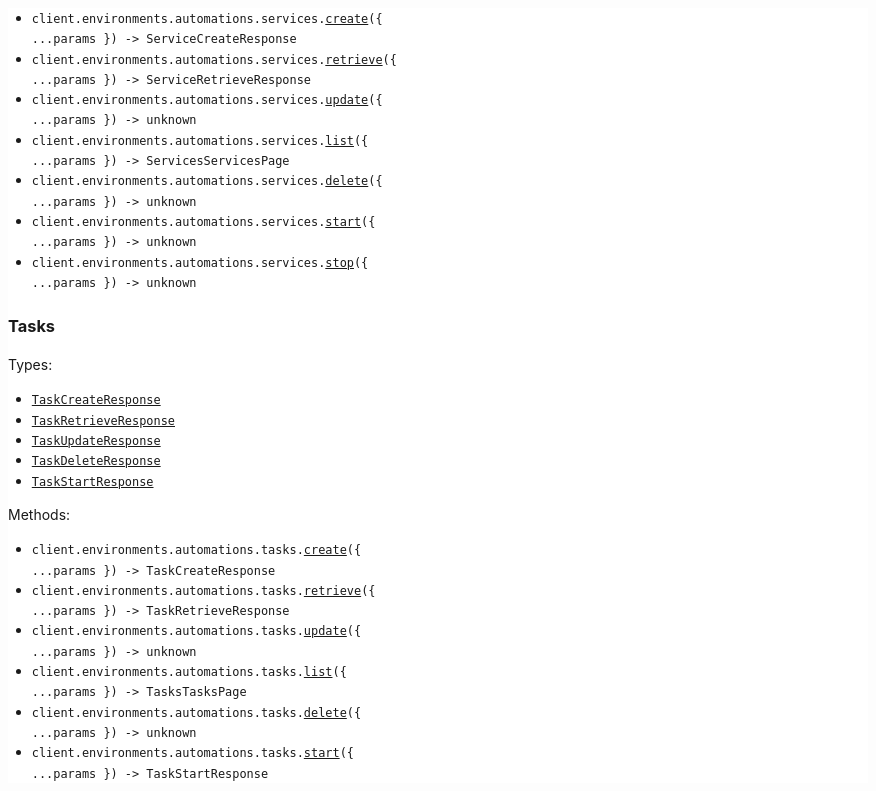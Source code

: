 - <code title="post /gitpod.v1.EnvironmentAutomationService/CreateService">client.environments.automations.services.<a href="./src/resources/environments/automations/services.ts">create</a>({ ...params }) -> ServiceCreateResponse</code>
- <code title="post /gitpod.v1.EnvironmentAutomationService/GetService">client.environments.automations.services.<a href="./src/resources/environments/automations/services.ts">retrieve</a>({ ...params }) -> ServiceRetrieveResponse</code>
- <code title="post /gitpod.v1.EnvironmentAutomationService/UpdateService">client.environments.automations.services.<a href="./src/resources/environments/automations/services.ts">update</a>({ ...params }) -> unknown</code>
- <code title="post /gitpod.v1.EnvironmentAutomationService/ListServices">client.environments.automations.services.<a href="./src/resources/environments/automations/services.ts">list</a>({ ...params }) -> ServicesServicesPage</code>
- <code title="post /gitpod.v1.EnvironmentAutomationService/DeleteService">client.environments.automations.services.<a href="./src/resources/environments/automations/services.ts">delete</a>({ ...params }) -> unknown</code>
- <code title="post /gitpod.v1.EnvironmentAutomationService/StartService">client.environments.automations.services.<a href="./src/resources/environments/automations/services.ts">start</a>({ ...params }) -> unknown</code>
- <code title="post /gitpod.v1.EnvironmentAutomationService/StopService">client.environments.automations.services.<a href="./src/resources/environments/automations/services.ts">stop</a>({ ...params }) -> unknown</code>

### Tasks

Types:

- <code><a href="./src/resources/environments/automations/tasks/tasks.ts">TaskCreateResponse</a></code>
- <code><a href="./src/resources/environments/automations/tasks/tasks.ts">TaskRetrieveResponse</a></code>
- <code><a href="./src/resources/environments/automations/tasks/tasks.ts">TaskUpdateResponse</a></code>
- <code><a href="./src/resources/environments/automations/tasks/tasks.ts">TaskDeleteResponse</a></code>
- <code><a href="./src/resources/environments/automations/tasks/tasks.ts">TaskStartResponse</a></code>

Methods:

- <code title="post /gitpod.v1.EnvironmentAutomationService/CreateTask">client.environments.automations.tasks.<a href="./src/resources/environments/automations/tasks/tasks.ts">create</a>({ ...params }) -> TaskCreateResponse</code>
- <code title="post /gitpod.v1.EnvironmentAutomationService/GetTask">client.environments.automations.tasks.<a href="./src/resources/environments/automations/tasks/tasks.ts">retrieve</a>({ ...params }) -> TaskRetrieveResponse</code>
- <code title="post /gitpod.v1.EnvironmentAutomationService/UpdateTask">client.environments.automations.tasks.<a href="./src/resources/environments/automations/tasks/tasks.ts">update</a>({ ...params }) -> unknown</code>
- <code title="post /gitpod.v1.EnvironmentAutomationService/ListTasks">client.environments.automations.tasks.<a href="./src/resources/environments/automations/tasks/tasks.ts">list</a>({ ...params }) -> TasksTasksPage</code>
- <code title="post /gitpod.v1.EnvironmentAutomationService/DeleteTask">client.environments.automations.tasks.<a href="./src/resources/environments/automations/tasks/tasks.ts">delete</a>({ ...params }) -> unknown</code>
- <code title="post /gitpod.v1.EnvironmentAutomationService/StartTask">client.environments.automations.tasks.<a href="./src/resources/environments/automations/tasks/tasks.ts">start</a>({ ...params }) -> TaskStartResponse</code>
